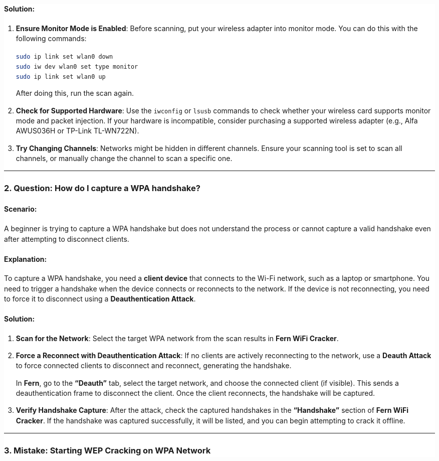 #### **Solution**:
1. **Ensure Monitor Mode is Enabled**:
   Before scanning, put your wireless adapter into monitor mode. You can do this with the following commands:
   ```bash
   sudo ip link set wlan0 down
   sudo iw dev wlan0 set type monitor
   sudo ip link set wlan0 up
   ```
   After doing this, run the scan again.

2. **Check for Supported Hardware**:
   Use the `iwconfig` or `lsusb` commands to check whether your wireless card supports monitor mode and packet injection. If your hardware is incompatible, consider purchasing a supported wireless adapter (e.g., Alfa AWUS036H or TP-Link TL-WN722N).

3. **Try Changing Channels**:
   Networks might be hidden in different channels. Ensure your scanning tool is set to scan all channels, or manually change the channel to scan a specific one.

---

### **2. Question: How do I capture a WPA handshake?**

#### **Scenario**:
A beginner is trying to capture a WPA handshake but does not understand the process or cannot capture a valid handshake even after attempting to disconnect clients.

#### **Explanation**:
To capture a WPA handshake, you need a **client device** that connects to the Wi-Fi network, such as a laptop or smartphone. You need to trigger a handshake when the device connects or reconnects to the network. If the device is not reconnecting, you need to force it to disconnect using a **Deauthentication Attack**.

#### **Solution**:
1. **Scan for the Network**:
   Select the target WPA network from the scan results in **Fern WiFi Cracker**.

2. **Force a Reconnect with Deauthentication Attack**:
   If no clients are actively reconnecting to the network, use a **Deauth Attack** to force connected clients to disconnect and reconnect, generating the handshake. 

   In **Fern**, go to the **“Deauth”** tab, select the target network, and choose the connected client (if visible). This sends a deauthentication frame to disconnect the client. Once the client reconnects, the handshake will be captured.

3. **Verify Handshake Capture**:
   After the attack, check the captured handshakes in the **“Handshake”** section of **Fern WiFi Cracker**. If the handshake was captured successfully, it will be listed, and you can begin attempting to crack it offline.

---

### **3. Mistake: Starting WEP Cracking on WPA Network**
